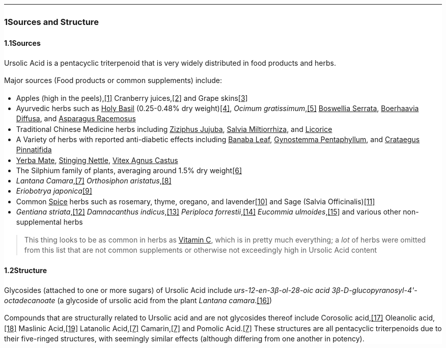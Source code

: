 





---


### 1Sources and Structure

#### 1.1Sources


Ursolic Acid is a pentacyclic triterpenoid that is very widely distributed in food products and herbs.


Major sources (Food products or common supplements) include:


* Apples (high in the peels),[[1]](#ref1) Cranberry juices,[[2]](#ref2) and Grape skins[[3]](#ref3)
* Ayurvedic herbs such as [Holy Basil](/supplements/holy-basil/) (0.25-0.48% dry weight)[[4]](#ref4), *Ocimum gratissimum*,[[5]](#ref5) [Boswellia Serrata](/supplements/boswellia-serrata/), [Boerhaavia Diffusa](/supplements/boerhaavia-diffusa/), and [Asparagus Racemosus](/supplements/asparagus-racemosus/)
* Traditional Chinese Medicine herbs including [Ziziphus Jujuba](/supplements/ziziphus-jujuba/), [Salvia Miltiorrhiza](/supplements/salvia-miltiorrhiza/), and [Licorice](/supplements/licorice/)
* A Variety of herbs with reported anti-diabetic effects including [Banaba Leaf](/supplements/banaba-leaf/), [Gynostemma Pentaphyllum](/supplements/gynostemma-pentaphyllum/), and [Crataegus Pinnatifida](/supplements/crataegus-pinnatifida/)
* [Yerba Mate](/supplements/yerba-mate/), [Stinging Nettle](/supplements/stinging-nettle/), [Vitex Agnus Castus](/supplements/vitex-agnus-castus/)
* The Silphium family of plants, averaging around 1.5% dry weight[[6]](#ref6)
* *Lantana Camara*,[[7]](#ref7) *Orthosiphon aristatus*,[[8]](#ref8)
* *Eriobotrya japonica*[[9]](#ref9)
* Common [Spice](/supplements/spice-herb/) herbs such as rosemary, thyme, oregano, and lavender[[10]](#ref10) and Sage (Salvia Officinalis)[[11]](#ref11)
* *Gentiana striata*,[[12]](#ref12) *Damnacanthus indicus*,[[13]](#ref13) *Periploca forrestii*,[[14]](#ref14) *Eucommia ulmoides*,[[15]](#ref15) and various other non-supplemental herbs


> This thing looks to be as common in herbs as [Vitamin C](/supplements/vitamin-c/), which is in pretty much everything; a *lot* of herbs were omitted from this list that are not common supplements or otherwise not exceedingly high in Ursolic Acid content


#### 1.2Structure


Glycosides (attached to one or more sugars) of Ursolic Acid include *urs-12-en-3β-ol-28-oic acid 3β-D-glucopyranosyl-4'-octadecanoate* (a glycoside of ursolic acid from the plant *Lantana camara*.[[16]](#ref16))


Compounds that are structurally related to Ursolic acid and are not glycosides thereof include Corosolic acid,[[17]](#ref17) Oleanolic acid,[[18]](#ref18) Maslinic Acid,[[19]](#ref19) Latanolic Acid,[[7]](#ref7) Camarin,[[7]](#ref7) and Pomolic Acid.[[7]](#ref7) These structures are all pentacyclic triterpenoids due to their five-ringed structures, with seemingly similar effects (although differing from one another in potency).

